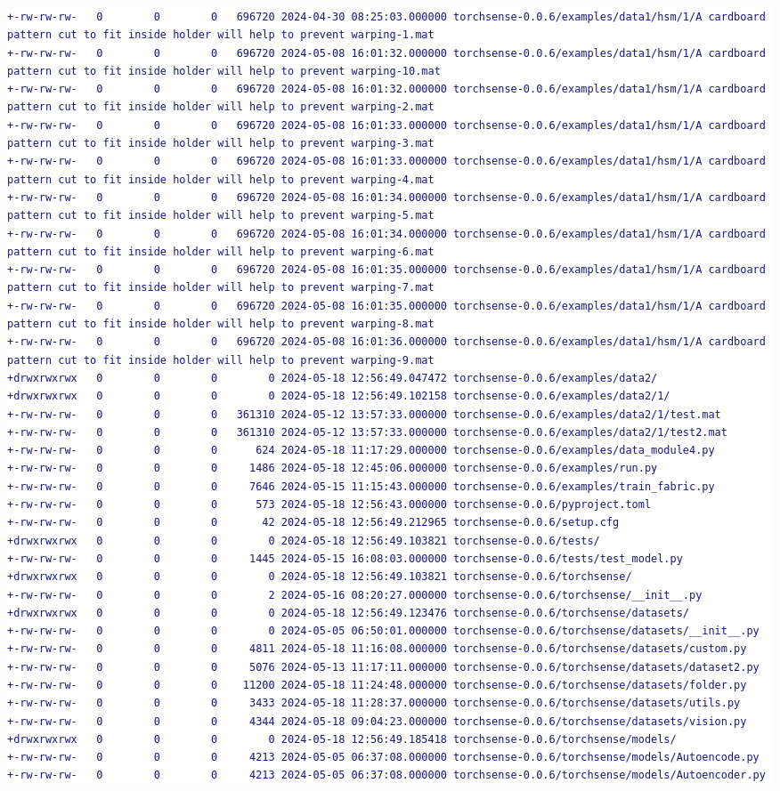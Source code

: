 ```diff
+-rw-rw-rw-   0        0        0   696720 2024-04-30 08:25:03.000000 torchsense-0.0.6/examples/data1/hsm/1/A cardboard pattern cut to fit inside holder will help to prevent warping-1.mat
+-rw-rw-rw-   0        0        0   696720 2024-05-08 16:01:32.000000 torchsense-0.0.6/examples/data1/hsm/1/A cardboard pattern cut to fit inside holder will help to prevent warping-10.mat
+-rw-rw-rw-   0        0        0   696720 2024-05-08 16:01:32.000000 torchsense-0.0.6/examples/data1/hsm/1/A cardboard pattern cut to fit inside holder will help to prevent warping-2.mat
+-rw-rw-rw-   0        0        0   696720 2024-05-08 16:01:33.000000 torchsense-0.0.6/examples/data1/hsm/1/A cardboard pattern cut to fit inside holder will help to prevent warping-3.mat
+-rw-rw-rw-   0        0        0   696720 2024-05-08 16:01:33.000000 torchsense-0.0.6/examples/data1/hsm/1/A cardboard pattern cut to fit inside holder will help to prevent warping-4.mat
+-rw-rw-rw-   0        0        0   696720 2024-05-08 16:01:34.000000 torchsense-0.0.6/examples/data1/hsm/1/A cardboard pattern cut to fit inside holder will help to prevent warping-5.mat
+-rw-rw-rw-   0        0        0   696720 2024-05-08 16:01:34.000000 torchsense-0.0.6/examples/data1/hsm/1/A cardboard pattern cut to fit inside holder will help to prevent warping-6.mat
+-rw-rw-rw-   0        0        0   696720 2024-05-08 16:01:35.000000 torchsense-0.0.6/examples/data1/hsm/1/A cardboard pattern cut to fit inside holder will help to prevent warping-7.mat
+-rw-rw-rw-   0        0        0   696720 2024-05-08 16:01:35.000000 torchsense-0.0.6/examples/data1/hsm/1/A cardboard pattern cut to fit inside holder will help to prevent warping-8.mat
+-rw-rw-rw-   0        0        0   696720 2024-05-08 16:01:36.000000 torchsense-0.0.6/examples/data1/hsm/1/A cardboard pattern cut to fit inside holder will help to prevent warping-9.mat
+drwxrwxrwx   0        0        0        0 2024-05-18 12:56:49.047472 torchsense-0.0.6/examples/data2/
+drwxrwxrwx   0        0        0        0 2024-05-18 12:56:49.102158 torchsense-0.0.6/examples/data2/1/
+-rw-rw-rw-   0        0        0   361310 2024-05-12 13:57:33.000000 torchsense-0.0.6/examples/data2/1/test.mat
+-rw-rw-rw-   0        0        0   361310 2024-05-12 13:57:33.000000 torchsense-0.0.6/examples/data2/1/test2.mat
+-rw-rw-rw-   0        0        0      624 2024-05-18 11:17:29.000000 torchsense-0.0.6/examples/data_module4.py
+-rw-rw-rw-   0        0        0     1486 2024-05-18 12:45:06.000000 torchsense-0.0.6/examples/run.py
+-rw-rw-rw-   0        0        0     7646 2024-05-15 11:15:43.000000 torchsense-0.0.6/examples/train_fabric.py
+-rw-rw-rw-   0        0        0      573 2024-05-18 12:56:43.000000 torchsense-0.0.6/pyproject.toml
+-rw-rw-rw-   0        0        0       42 2024-05-18 12:56:49.212965 torchsense-0.0.6/setup.cfg
+drwxrwxrwx   0        0        0        0 2024-05-18 12:56:49.103821 torchsense-0.0.6/tests/
+-rw-rw-rw-   0        0        0     1445 2024-05-15 16:08:03.000000 torchsense-0.0.6/tests/test_model.py
+drwxrwxrwx   0        0        0        0 2024-05-18 12:56:49.103821 torchsense-0.0.6/torchsense/
+-rw-rw-rw-   0        0        0        2 2024-05-16 08:20:27.000000 torchsense-0.0.6/torchsense/__init__.py
+drwxrwxrwx   0        0        0        0 2024-05-18 12:56:49.123476 torchsense-0.0.6/torchsense/datasets/
+-rw-rw-rw-   0        0        0        0 2024-05-05 06:50:01.000000 torchsense-0.0.6/torchsense/datasets/__init__.py
+-rw-rw-rw-   0        0        0     4811 2024-05-18 11:16:08.000000 torchsense-0.0.6/torchsense/datasets/custom.py
+-rw-rw-rw-   0        0        0     5076 2024-05-13 11:17:11.000000 torchsense-0.0.6/torchsense/datasets/dataset2.py
+-rw-rw-rw-   0        0        0    11200 2024-05-18 11:24:48.000000 torchsense-0.0.6/torchsense/datasets/folder.py
+-rw-rw-rw-   0        0        0     3433 2024-05-18 11:28:37.000000 torchsense-0.0.6/torchsense/datasets/utils.py
+-rw-rw-rw-   0        0        0     4344 2024-05-18 09:04:23.000000 torchsense-0.0.6/torchsense/datasets/vision.py
+drwxrwxrwx   0        0        0        0 2024-05-18 12:56:49.185418 torchsense-0.0.6/torchsense/models/
+-rw-rw-rw-   0        0        0     4213 2024-05-05 06:37:08.000000 torchsense-0.0.6/torchsense/models/Autoencode.py
+-rw-rw-rw-   0        0        0     4213 2024-05-05 06:37:08.000000 torchsense-0.0.6/torchsense/models/Autoencoder.py
```